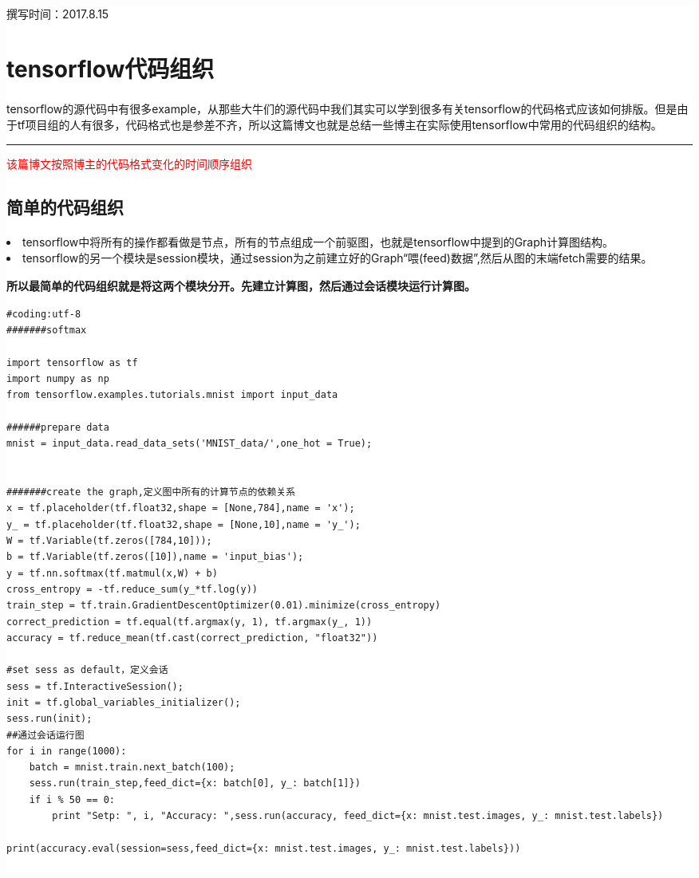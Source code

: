 撰写时间：2017.8.15  

# tensorflow代码组织
tensorflow的源代码中有很多example，从那些大牛们的源代码中我们其实可以学到很多有关tensorflow的代码格式应该如何排版。但是由于tf项目组的人有很多，代码格式也是参差不齐，所以这篇博文也就是总结一些博主在实际使用tensorflow中常用的代码组织的结构。

<hr />
<font color='red'>该篇博文按照博主的代码格式变化的时间顺序组织</font>

## 简单的代码组织
 <li>tensorflow中将所有的操作都看做是节点，所有的节点组成一个前驱图，也就是tensorflow中提到的Graph计算图结构。</li>
 <li>tensorflow的另一个模块是session模块，通过session为之前建立好的Graph“喂(feed)数据”,然后从图的末端fetch需要的结果。</li>
 
 **所以最简单的代码组织就是将这两个模块分开。先建立计算图，然后通过会话模块运行计算图。**
```
#coding:utf-8
#######softmax

import tensorflow as tf
import numpy as np 
from tensorflow.examples.tutorials.mnist import input_data

######prepare data
mnist = input_data.read_data_sets('MNIST_data/',one_hot = True);


#######create the graph,定义图中所有的计算节点的依赖关系
x = tf.placeholder(tf.float32,shape = [None,784],name = 'x');
y_ = tf.placeholder(tf.float32,shape = [None,10],name = 'y_');
W = tf.Variable(tf.zeros([784,10]));
b = tf.Variable(tf.zeros([10]),name = 'input_bias');
y = tf.nn.softmax(tf.matmul(x,W) + b)
cross_entropy = -tf.reduce_sum(y_*tf.log(y))
train_step = tf.train.GradientDescentOptimizer(0.01).minimize(cross_entropy)
correct_prediction = tf.equal(tf.argmax(y, 1), tf.argmax(y_, 1))
accuracy = tf.reduce_mean(tf.cast(correct_prediction, "float32"))

#set sess as default，定义会话
sess = tf.InteractiveSession();
init = tf.global_variables_initializer();
sess.run(init);
##通过会话运行图
for i in range(1000):
    batch = mnist.train.next_batch(100);
    sess.run(train_step,feed_dict={x: batch[0], y_: batch[1]})
    if i % 50 == 0:
    	print "Setp: ", i, "Accuracy: ",sess.run(accuracy, feed_dict={x: mnist.test.images, y_: mnist.test.labels})

print(accuracy.eval(session=sess,feed_dict={x: mnist.test.images, y_: mnist.test.labels}))
	
```	
